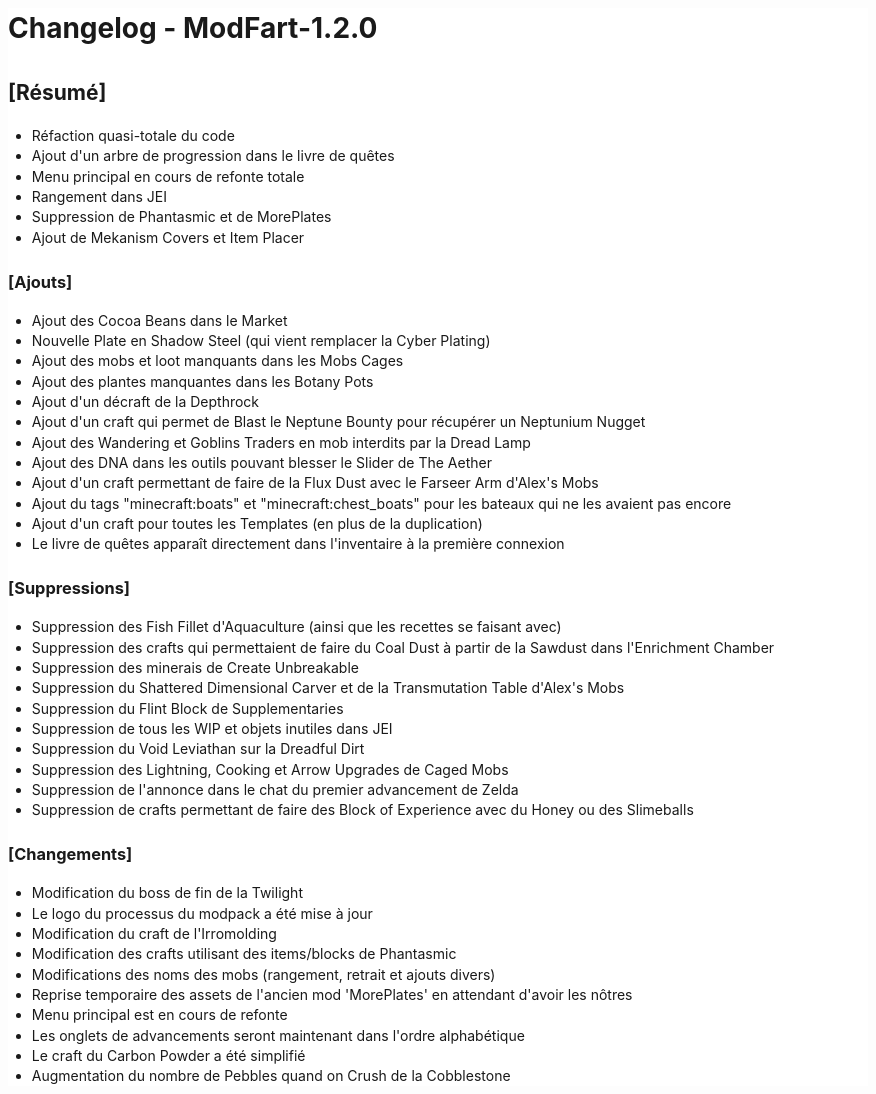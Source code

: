 # Changelog - ModFart-1.2.0

## [Résumé]

- Réfaction quasi-totale du code
- Ajout d'un arbre de progression dans le livre de quêtes
- Menu principal en cours de refonte totale
- Rangement dans JEI
- Suppression de Phantasmic et de MorePlates
- Ajout de Mekanism Covers et Item Placer

### [Ajouts]

- Ajout des Cocoa Beans dans le Market
- Nouvelle Plate en Shadow Steel (qui vient remplacer la Cyber Plating)
- Ajout des mobs et loot manquants dans les Mobs Cages
- Ajout des plantes manquantes dans les Botany Pots
- Ajout d'un décraft de la Depthrock
- Ajout d'un craft qui permet de Blast le Neptune Bounty pour récupérer un Neptunium Nugget
- Ajout des Wandering et Goblins Traders en mob interdits par la Dread Lamp
- Ajout des DNA dans les outils pouvant blesser le Slider de The Aether
- Ajout d'un craft permettant de faire de la Flux Dust avec le Farseer Arm d'Alex's Mobs
- Ajout du tags "minecraft:boats" et "minecraft:chest_boats" pour les bateaux qui ne les avaient pas encore
- Ajout d'un craft pour toutes les Templates (en plus de la duplication)
- Le livre de quêtes apparaît directement dans l'inventaire à la première connexion

### [Suppressions]

- Suppression des Fish Fillet d'Aquaculture (ainsi que les recettes se faisant avec)
- Suppression des crafts qui permettaient de faire du Coal Dust à partir de la Sawdust dans l'Enrichment Chamber
- Suppression des minerais de Create Unbreakable
- Suppression du Shattered Dimensional Carver et de la Transmutation Table d'Alex's Mobs
- Suppression du Flint Block de Supplementaries
- Suppression de tous les WIP et objets inutiles dans JEI
- Suppression du Void Leviathan sur la Dreadful Dirt
- Suppression des Lightning, Cooking et Arrow Upgrades de Caged Mobs
- Suppression de l'annonce dans le chat du premier advancement de Zelda
- Suppression de crafts permettant de faire des Block of Experience avec du Honey ou des Slimeballs

### [Changements]

- Modification du boss de fin de la Twilight
- Le logo du processus du modpack a été mise à jour
- Modification du craft de l'Irromolding
- Modification des crafts utilisant des items/blocks de Phantasmic
- Modifications des noms des mobs (rangement, retrait et ajouts divers)
- Reprise temporaire des assets de l'ancien mod 'MorePlates' en attendant d'avoir les nôtres
- Menu principal est en cours de refonte
- Les onglets de advancements seront maintenant dans l'ordre alphabétique
- Le craft du Carbon Powder a été simplifié
- Augmentation du nombre de Pebbles quand on Crush de la Cobblestone
